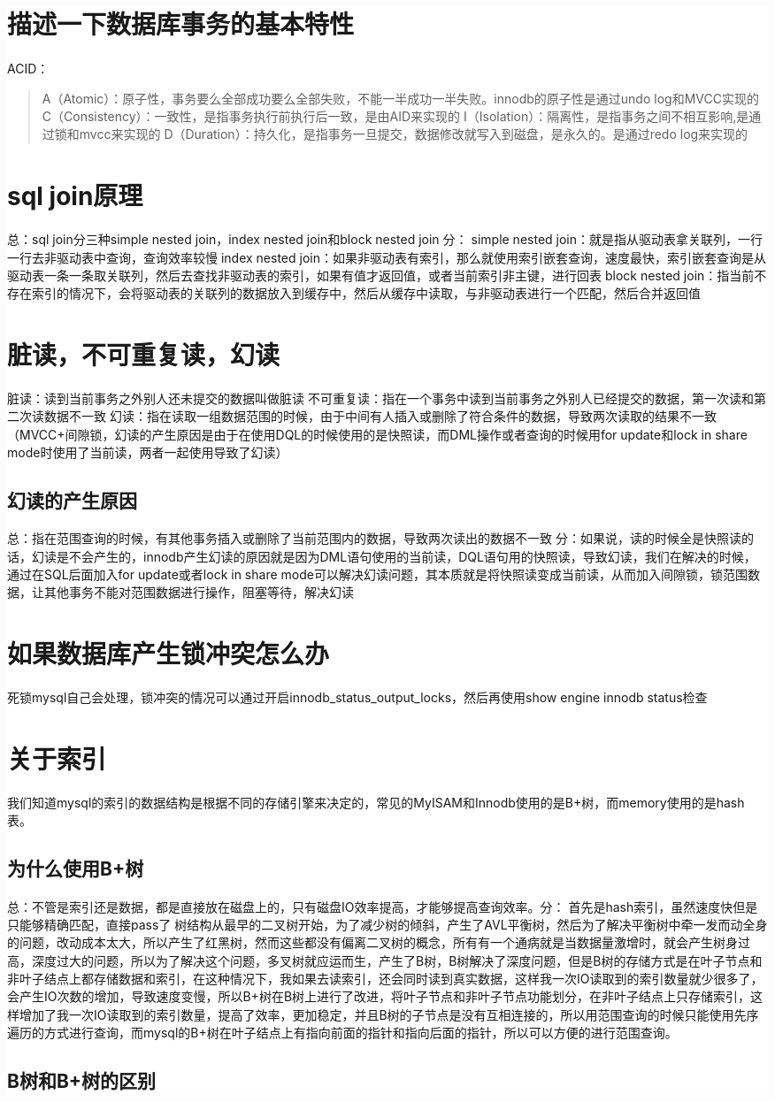 # 描述一下数据库事务的基本特性

ACID：
> A（Atomic）：原子性，事务要么全部成功要么全部失败，不能一半成功一半失败。innodb的原子性是通过undo log和MVCC实现的
C（Consistency）：一致性，是指事务执行前执行后一致，是由AID来实现的
I（Isolation）：隔离性，是指事务之间不相互影响,是通过锁和mvcc来实现的
D（Duration）：持久化，是指事务一旦提交，数据修改就写入到磁盘，是永久的。是通过redo log来实现的

# sql join原理
总：sql join分三种simple nested join，index nested join和block nested join
分：
simple nested join：就是指从驱动表拿关联列，一行一行去非驱动表中查询，查询效率较慢
index nested join：如果非驱动表有索引，那么就使用索引嵌套查询，速度最快，索引嵌套查询是从驱动表一条一条取关联列，然后去查找非驱动表的索引，如果有值才返回值，或者当前索引非主键，进行回表
block nested join：指当前不存在索引的情况下，会将驱动表的关联列的数据放入到缓存中，然后从缓存中读取，与非驱动表进行一个匹配，然后合并返回值

# 脏读，不可重复读，幻读
脏读：读到当前事务之外别人还未提交的数据叫做脏读
不可重复读：指在一个事务中读到当前事务之外别人已经提交的数据，第一次读和第二次读数据不一致
幻读：指在读取一组数据范围的时候，由于中间有人插入或删除了符合条件的数据，导致两次读取的结果不一致（MVCC+间隙锁，幻读的产生原因是由于在使用DQL的时候使用的是快照读，而DML操作或者查询的时候用for update和lock in share mode时使用了当前读，两者一起使用导致了幻读）

## 幻读的产生原因
总：指在范围查询的时候，有其他事务插入或删除了当前范围内的数据，导致两次读出的数据不一致
分：如果说，读的时候全是快照读的话，幻读是不会产生的，innodb产生幻读的原因就是因为DML语句使用的当前读，DQL语句用的快照读，导致幻读，我们在解决的时候，通过在SQL后面加入for update或者lock in share mode可以解决幻读问题，其本质就是将快照读变成当前读，从而加入间隙锁，锁范围数据，让其他事务不能对范围数据进行操作，阻塞等待，解决幻读

# 如果数据库产生锁冲突怎么办
死锁mysql自己会处理，锁冲突的情况可以通过开启innodb_status_output_locks，然后再使用show engine innodb status检查

# 关于索引

我们知道mysql的索引的数据结构是根据不同的存储引擎来决定的，常见的MyISAM和Innodb使用的是B+树，而memory使用的是hash表。

## 为什么使用B+树

总：不管是索引还是数据，都是直接放在磁盘上的，只有磁盘IO效率提高，才能够提高查询效率。分：
首先是hash索引，虽然速度快但是只能够精确匹配，直接pass了
树结构从最早的二叉树开始，为了减少树的倾斜，产生了AVL平衡树，然后为了解决平衡树中牵一发而动全身的问题，改动成本太大，所以产生了红黑树，然而这些都没有偏离二叉树的概念，所有有一个通病就是当数据量激增时，就会产生树身过高，深度过大的问题，所以为了解决这个问题，多叉树就应运而生，产生了B树，B树解决了深度问题，但是B树的存储方式是在叶子节点和非叶子结点上都存储数据和索引，在这种情况下，我如果去读索引，还会同时读到真实数据，这样我一次IO读取到的索引数量就少很多了，会产生IO次数的增加，导致速度变慢，所以B+树在B树上进行了改进，将叶子节点和非叶子节点功能划分，在非叶子结点上只存储索引，这样增加了我一次IO读取到的索引数量，提高了效率，更加稳定，并且B树的子节点是没有互相连接的，所以用范围查询的时候只能使用先序遍历的方式进行查询，而mysql的B+树在叶子结点上有指向前面的指针和指向后面的指针，所以可以方便的进行范围查询。

## B树和B+树的区别
